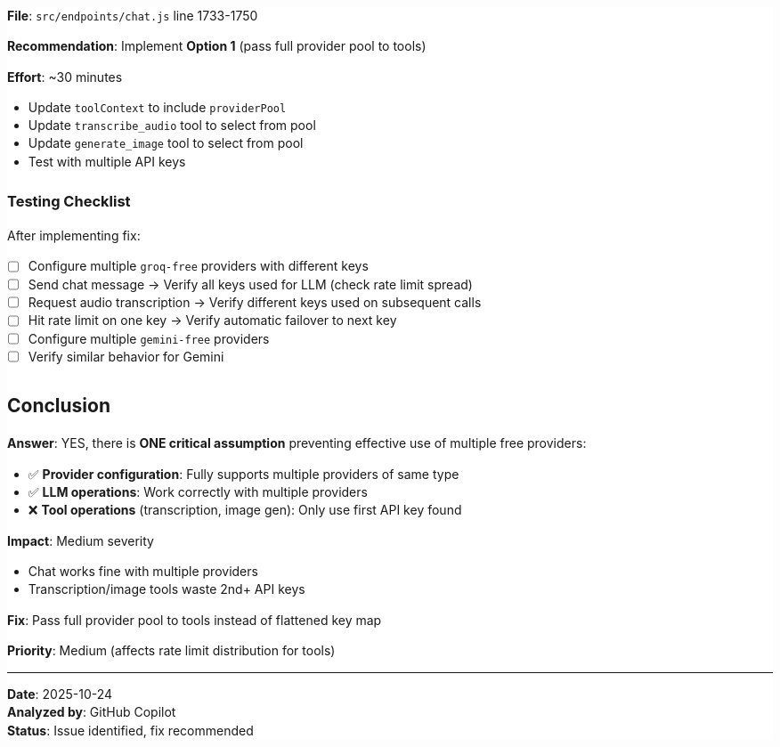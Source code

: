 **File**: `src/endpoints/chat.js` line 1733-1750

**Recommendation**: Implement **Option 1** (pass full provider pool to tools)

**Effort**: ~30 minutes
- Update `toolContext` to include `providerPool`
- Update `transcribe_audio` tool to select from pool
- Update `generate_image` tool to select from pool
- Test with multiple API keys

### Testing Checklist

After implementing fix:

- [ ] Configure multiple `groq-free` providers with different keys
- [ ] Send chat message → Verify all keys used for LLM (check rate limit spread)
- [ ] Request audio transcription → Verify different keys used on subsequent calls
- [ ] Hit rate limit on one key → Verify automatic failover to next key
- [ ] Configure multiple `gemini-free` providers
- [ ] Verify similar behavior for Gemini

## Conclusion

**Answer**: YES, there is **ONE critical assumption** preventing effective use of multiple free providers:

- ✅ **Provider configuration**: Fully supports multiple providers of same type
- ✅ **LLM operations**: Work correctly with multiple providers
- ❌ **Tool operations** (transcription, image gen): Only use first API key found

**Impact**: Medium severity
- Chat works fine with multiple providers
- Transcription/image tools waste 2nd+ API keys

**Fix**: Pass full provider pool to tools instead of flattened key map

**Priority**: Medium (affects rate limit distribution for tools)

---

**Date**: 2025-10-24  
**Analyzed by**: GitHub Copilot  
**Status**: Issue identified, fix recommended
